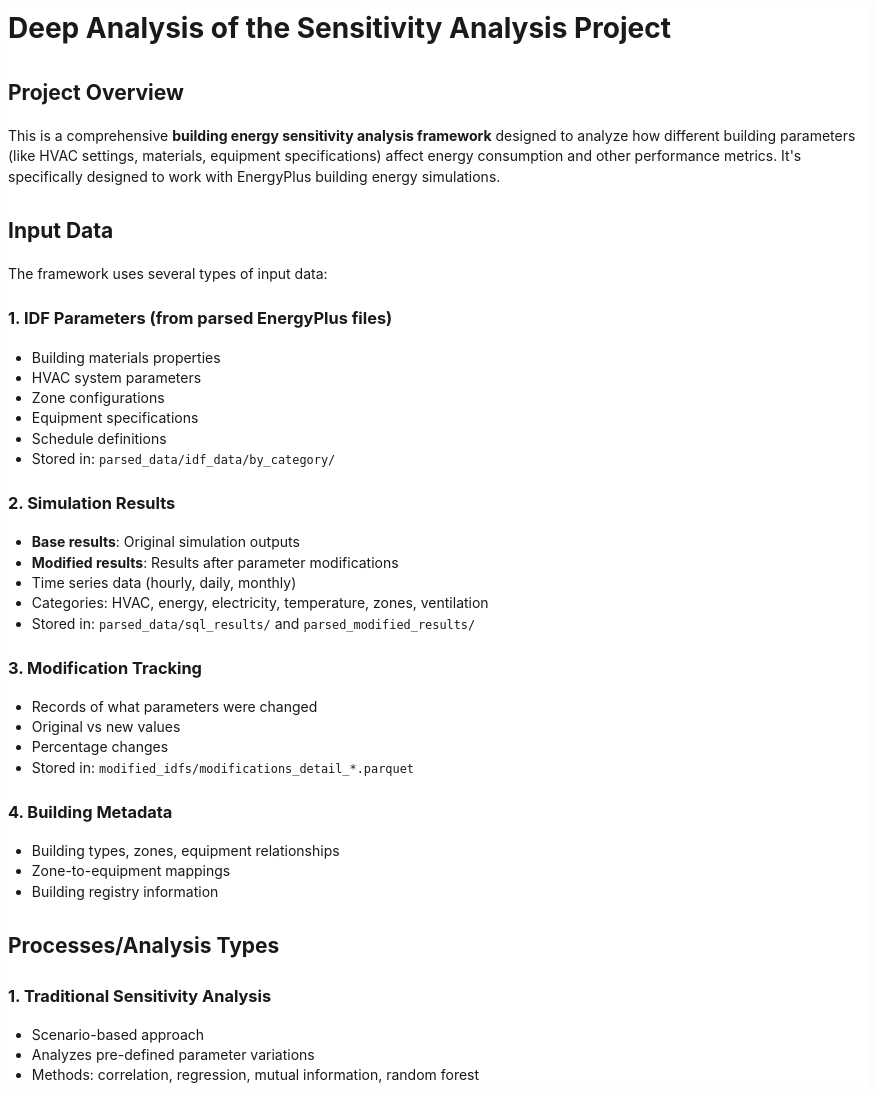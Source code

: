 # Deep Analysis of the Sensitivity Analysis Project

## Project Overview

This is a comprehensive **building energy sensitivity analysis framework** designed to analyze how different building parameters (like HVAC settings, materials, equipment specifications) affect energy consumption and other performance metrics. It's specifically designed to work with EnergyPlus building energy simulations.

## Input Data

The framework uses several types of input data:

### 1. **IDF Parameters** (from parsed EnergyPlus files)

- Building materials properties
- HVAC system parameters
- Zone configurations
- Equipment specifications
- Schedule definitions
- Stored in: `parsed_data/idf_data/by_category/`

### 2. **Simulation Results**

- **Base results**: Original simulation outputs
- **Modified results**: Results after parameter modifications
- Time series data (hourly, daily, monthly)
- Categories: HVAC, energy, electricity, temperature, zones, ventilation
- Stored in: `parsed_data/sql_results/` and `parsed_modified_results/`

### 3. **Modification Tracking**

- Records of what parameters were changed
- Original vs new values
- Percentage changes
- Stored in: `modified_idfs/modifications_detail_*.parquet`

### 4. **Building Metadata**

- Building types, zones, equipment relationships
- Zone-to-equipment mappings
- Building registry information

## Processes/Analysis Types

### 1. **Traditional Sensitivity Analysis**

- Scenario-based approach
- Analyzes pre-defined parameter variations
- Methods: correlation, regression, mutual information, random forest

